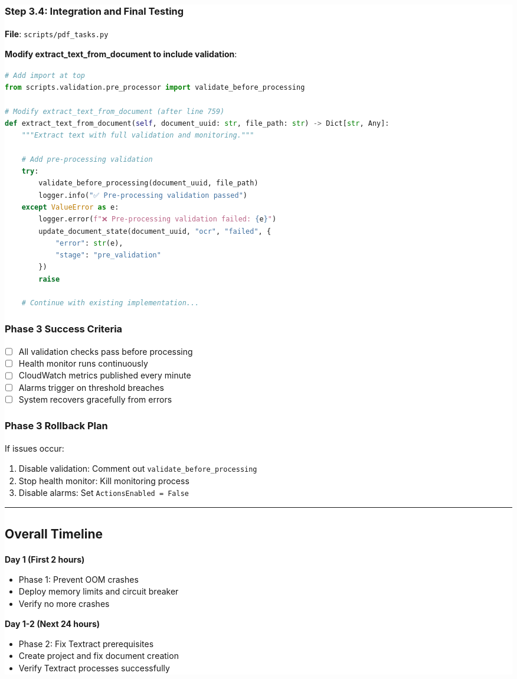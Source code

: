 ### Step 3.4: Integration and Final Testing

**File**: `scripts/pdf_tasks.py`

**Modify extract_text_from_document to include validation**:
```python
# Add import at top
from scripts.validation.pre_processor import validate_before_processing

# Modify extract_text_from_document (after line 759)
def extract_text_from_document(self, document_uuid: str, file_path: str) -> Dict[str, Any]:
    """Extract text with full validation and monitoring."""
    
    # Add pre-processing validation
    try:
        validate_before_processing(document_uuid, file_path)
        logger.info("✅ Pre-processing validation passed")
    except ValueError as e:
        logger.error(f"❌ Pre-processing validation failed: {e}")
        update_document_state(document_uuid, "ocr", "failed", {
            "error": str(e),
            "stage": "pre_validation"
        })
        raise
    
    # Continue with existing implementation...
```

### Phase 3 Success Criteria
- [ ] All validation checks pass before processing
- [ ] Health monitor runs continuously
- [ ] CloudWatch metrics published every minute
- [ ] Alarms trigger on threshold breaches
- [ ] System recovers gracefully from errors

### Phase 3 Rollback Plan
If issues occur:
1. Disable validation: Comment out `validate_before_processing`
2. Stop health monitor: Kill monitoring process
3. Disable alarms: Set `ActionsEnabled = False`

---

## Overall Timeline

**Day 1 (First 2 hours)**
- Phase 1: Prevent OOM crashes
- Deploy memory limits and circuit breaker
- Verify no more crashes

**Day 1-2 (Next 24 hours)**
- Phase 2: Fix Textract prerequisites
- Create project and fix document creation
- Verify Textract processes successfully
